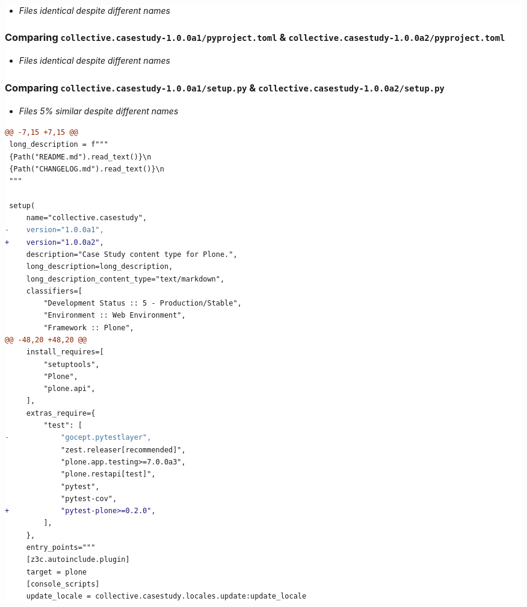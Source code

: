 * *Files identical despite different names*

### Comparing `collective.casestudy-1.0.0a1/pyproject.toml` & `collective.casestudy-1.0.0a2/pyproject.toml`

 * *Files identical despite different names*

### Comparing `collective.casestudy-1.0.0a1/setup.py` & `collective.casestudy-1.0.0a2/setup.py`

 * *Files 5% similar despite different names*

```diff
@@ -7,15 +7,15 @@
 long_description = f"""
 {Path("README.md").read_text()}\n
 {Path("CHANGELOG.md").read_text()}\n
 """
 
 setup(
     name="collective.casestudy",
-    version="1.0.0a1",
+    version="1.0.0a2",
     description="Case Study content type for Plone.",
     long_description=long_description,
     long_description_content_type="text/markdown",
     classifiers=[
         "Development Status :: 5 - Production/Stable",
         "Environment :: Web Environment",
         "Framework :: Plone",
@@ -48,20 +48,20 @@
     install_requires=[
         "setuptools",
         "Plone",
         "plone.api",
     ],
     extras_require={
         "test": [
-            "gocept.pytestlayer",
             "zest.releaser[recommended]",
             "plone.app.testing>=7.0.0a3",
             "plone.restapi[test]",
             "pytest",
             "pytest-cov",
+            "pytest-plone>=0.2.0",
         ],
     },
     entry_points="""
     [z3c.autoinclude.plugin]
     target = plone
     [console_scripts]
     update_locale = collective.casestudy.locales.update:update_locale
```
